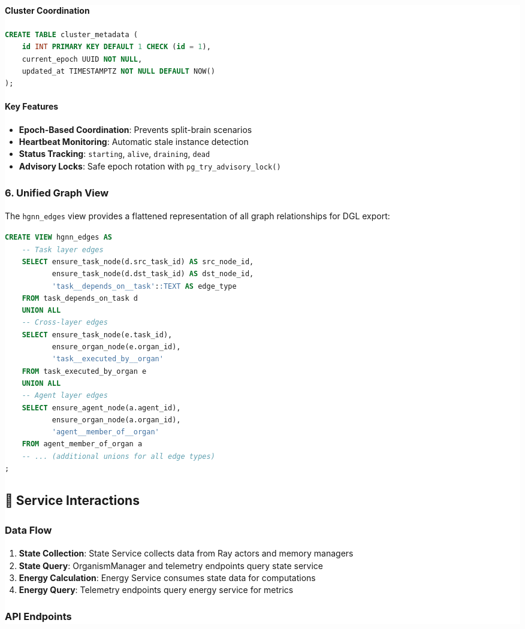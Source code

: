 #### Cluster Coordination
```sql
CREATE TABLE cluster_metadata (
    id INT PRIMARY KEY DEFAULT 1 CHECK (id = 1),
    current_epoch UUID NOT NULL,
    updated_at TIMESTAMPTZ NOT NULL DEFAULT NOW()
);
```

#### Key Features
- **Epoch-Based Coordination**: Prevents split-brain scenarios
- **Heartbeat Monitoring**: Automatic stale instance detection
- **Status Tracking**: `starting`, `alive`, `draining`, `dead`
- **Advisory Locks**: Safe epoch rotation with `pg_try_advisory_lock()`

### 6. Unified Graph View

The `hgnn_edges` view provides a flattened representation of all graph relationships for DGL export:

```sql
CREATE VIEW hgnn_edges AS
    -- Task layer edges
    SELECT ensure_task_node(d.src_task_id) AS src_node_id,
           ensure_task_node(d.dst_task_id) AS dst_node_id,
           'task__depends_on__task'::TEXT AS edge_type
    FROM task_depends_on_task d
    UNION ALL
    -- Cross-layer edges
    SELECT ensure_task_node(e.task_id),
           ensure_organ_node(e.organ_id),
           'task__executed_by__organ'
    FROM task_executed_by_organ e
    UNION ALL
    -- Agent layer edges
    SELECT ensure_agent_node(a.agent_id),
           ensure_organ_node(a.organ_id),
           'agent__member_of__organ'
    FROM agent_member_of_organ a
    -- ... (additional unions for all edge types)
;
```

## 🔄 Service Interactions

### Data Flow
1. **State Collection**: State Service collects data from Ray actors and memory managers
2. **State Query**: OrganismManager and telemetry endpoints query state service
3. **Energy Calculation**: Energy Service consumes state data for computations
4. **Energy Query**: Telemetry endpoints query energy service for metrics

### API Endpoints
